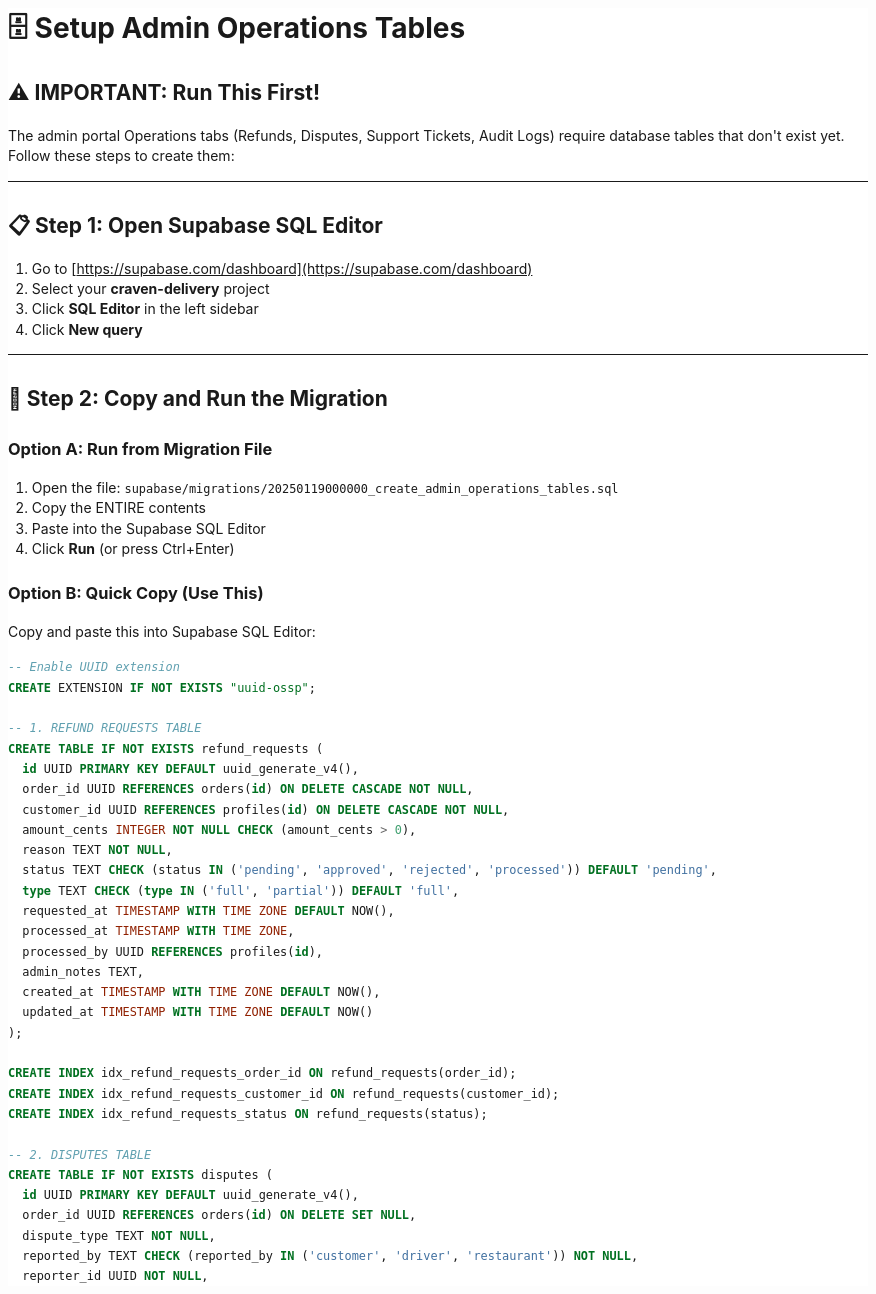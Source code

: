# 🗄️ Setup Admin Operations Tables

## ⚠️ IMPORTANT: Run This First!

The admin portal Operations tabs (Refunds, Disputes, Support Tickets, Audit Logs) require database tables that don't exist yet. Follow these steps to create them:

---

## 📋 **Step 1: Open Supabase SQL Editor**

1. Go to [https://supabase.com/dashboard](https://supabase.com/dashboard)
2. Select your **craven-delivery** project
3. Click **SQL Editor** in the left sidebar
4. Click **New query**

---

## 📝 **Step 2: Copy and Run the Migration**

### **Option A: Run from Migration File**
1. Open the file: `supabase/migrations/20250119000000_create_admin_operations_tables.sql`
2. Copy the ENTIRE contents
3. Paste into the Supabase SQL Editor
4. Click **Run** (or press Ctrl+Enter)

### **Option B: Quick Copy (Use This)**

Copy and paste this into Supabase SQL Editor:

```sql
-- Enable UUID extension
CREATE EXTENSION IF NOT EXISTS "uuid-ossp";

-- 1. REFUND REQUESTS TABLE
CREATE TABLE IF NOT EXISTS refund_requests (
  id UUID PRIMARY KEY DEFAULT uuid_generate_v4(),
  order_id UUID REFERENCES orders(id) ON DELETE CASCADE NOT NULL,
  customer_id UUID REFERENCES profiles(id) ON DELETE CASCADE NOT NULL,
  amount_cents INTEGER NOT NULL CHECK (amount_cents > 0),
  reason TEXT NOT NULL,
  status TEXT CHECK (status IN ('pending', 'approved', 'rejected', 'processed')) DEFAULT 'pending',
  type TEXT CHECK (type IN ('full', 'partial')) DEFAULT 'full',
  requested_at TIMESTAMP WITH TIME ZONE DEFAULT NOW(),
  processed_at TIMESTAMP WITH TIME ZONE,
  processed_by UUID REFERENCES profiles(id),
  admin_notes TEXT,
  created_at TIMESTAMP WITH TIME ZONE DEFAULT NOW(),
  updated_at TIMESTAMP WITH TIME ZONE DEFAULT NOW()
);

CREATE INDEX idx_refund_requests_order_id ON refund_requests(order_id);
CREATE INDEX idx_refund_requests_customer_id ON refund_requests(customer_id);
CREATE INDEX idx_refund_requests_status ON refund_requests(status);

-- 2. DISPUTES TABLE
CREATE TABLE IF NOT EXISTS disputes (
  id UUID PRIMARY KEY DEFAULT uuid_generate_v4(),
  order_id UUID REFERENCES orders(id) ON DELETE SET NULL,
  dispute_type TEXT NOT NULL,
  reported_by TEXT CHECK (reported_by IN ('customer', 'driver', 'restaurant')) NOT NULL,
  reporter_id UUID NOT NULL,
```
